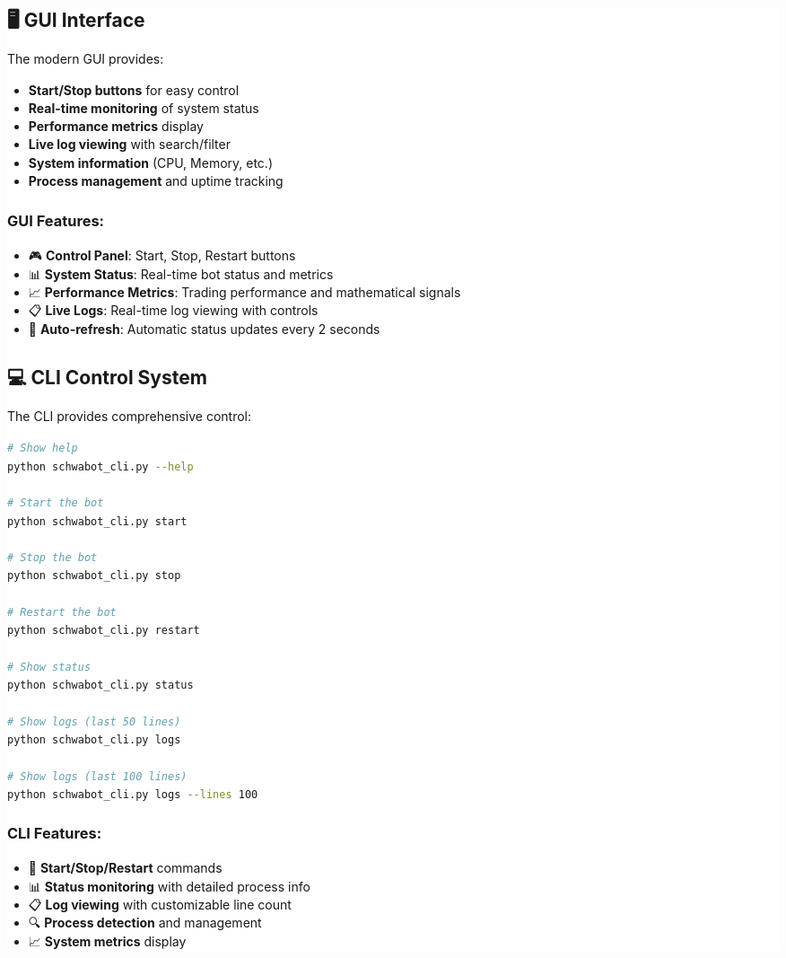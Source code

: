 ## 🖥️ GUI Interface

The modern GUI provides:
- **Start/Stop buttons** for easy control
- **Real-time monitoring** of system status
- **Performance metrics** display
- **Live log viewing** with search/filter
- **System information** (CPU, Memory, etc.)
- **Process management** and uptime tracking

### GUI Features:
- 🎮 **Control Panel**: Start, Stop, Restart buttons
- 📊 **System Status**: Real-time bot status and metrics
- 📈 **Performance Metrics**: Trading performance and mathematical signals
- 📋 **Live Logs**: Real-time log viewing with controls
- 🔄 **Auto-refresh**: Automatic status updates every 2 seconds

## 💻 CLI Control System

The CLI provides comprehensive control:

```bash
# Show help
python schwabot_cli.py --help

# Start the bot
python schwabot_cli.py start

# Stop the bot
python schwabot_cli.py stop

# Restart the bot
python schwabot_cli.py restart

# Show status
python schwabot_cli.py status

# Show logs (last 50 lines)
python schwabot_cli.py logs

# Show logs (last 100 lines)
python schwabot_cli.py logs --lines 100
```

### CLI Features:
- 🚀 **Start/Stop/Restart** commands
- 📊 **Status monitoring** with detailed process info
- 📋 **Log viewing** with customizable line count
- 🔍 **Process detection** and management
- 📈 **System metrics** display
